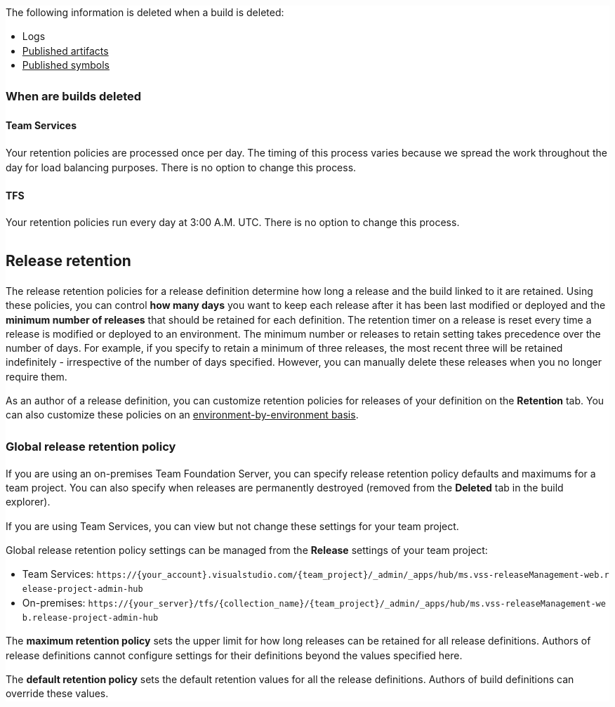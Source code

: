 The following information is deleted when a build is deleted:

* Logs
* [Published artifacts](../../steps/utility/publish-build-artifacts.md)
* [Published symbols](../../steps/build/index-sources-publish-symbols.md)

### When are builds deleted

#### Team Services

Your retention policies are processed once per day. The timing of this process varies because we spread the work throughout the day for load balancing purposes. There is no option to change this process.

#### TFS

Your retention policies run every day at 3:00 A.M. UTC. There is no option to change this process.

<h2 id="release">Release retention</h2>

The release retention policies for a release definition determine how long a release
and the build linked to it are retained. Using these policies, you can control **how many days** you want to keep each release after it has been last modified or deployed and the **minimum number of releases** that should be retained for each definition. The retention timer on a release is reset every time a release is modified or deployed to an environment. The minimum number or releases to retain setting takes precedence over the number of days. For example, if you specify to retain a minimum of three releases, the most
recent three will be retained indefinitely - irrespective of the number of
days specified. However, you can manually delete these releases when you no longer require them.

As an author of a release definition, you can customize retention policies for releases of your definition on the **Retention** tab.
You can also customize these policies on an [environment-by-environment basis](#environment-specific-retention).

### Global release retention policy

If you are using an on-premises Team Foundation Server, you can specify release retention policy defaults and maximums for a team project. You can also specify when releases are permanently destroyed (removed from the **Deleted** tab in the build explorer).

If you are using Team Services, you can view but not change these settings for your team project.

Global release retention policy settings can be managed from the **Release** settings of your team project:

* Team Services: `https://{your_account}.visualstudio.com/{team_project}/_admin/_apps/hub/ms.vss-releaseManagement-web.release-project-admin-hub`
* On-premises: `https://{your_server}/tfs/{collection_name}/{team_project}/_admin/_apps/hub/ms.vss-releaseManagement-web.release-project-admin-hub`

The **maximum retention policy** sets the upper limit for how long releases can be retained
for all release definitions. Authors of release definitions cannot
configure settings for their definitions beyond the values specified here.

The **default retention policy** sets the default retention values for all the release definitions. Authors of build definitions can override these values.
